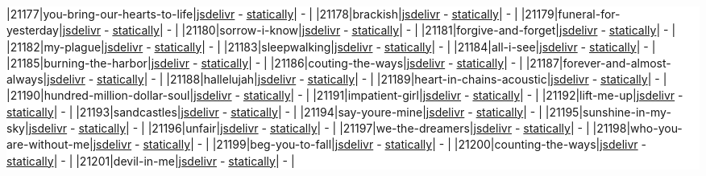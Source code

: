 |21177|you-bring-our-hearts-to-life|[jsdelivr](https://cdn.jsdelivr.net/gh/dbchord/c7-1-3/20001-25000/21001-21500/you-bring-our-hearts-to-life.webp) - [statically](https://cdn.statically.io/gh/dbchord/c7-1-3/i/20001-25000/21001-21500/you-bring-our-hearts-to-life.webp)| - |
|21178|brackish|[jsdelivr](https://cdn.jsdelivr.net/gh/dbchord/c7-1-3/20001-25000/21001-21500/brackish.webp) - [statically](https://cdn.statically.io/gh/dbchord/c7-1-3/i/20001-25000/21001-21500/brackish.webp)| - |
|21179|funeral-for-yesterday|[jsdelivr](https://cdn.jsdelivr.net/gh/dbchord/c7-1-3/20001-25000/21001-21500/funeral-for-yesterday.webp) - [statically](https://cdn.statically.io/gh/dbchord/c7-1-3/i/20001-25000/21001-21500/funeral-for-yesterday.webp)| - |
|21180|sorrow-i-know|[jsdelivr](https://cdn.jsdelivr.net/gh/dbchord/c7-1-3/20001-25000/21001-21500/sorrow-i-know.webp) - [statically](https://cdn.statically.io/gh/dbchord/c7-1-3/i/20001-25000/21001-21500/sorrow-i-know.webp)| - |
|21181|forgive-and-forget|[jsdelivr](https://cdn.jsdelivr.net/gh/dbchord/c7-1-3/20001-25000/21001-21500/forgive-and-forget.webp) - [statically](https://cdn.statically.io/gh/dbchord/c7-1-3/i/20001-25000/21001-21500/forgive-and-forget.webp)| - |
|21182|my-plague|[jsdelivr](https://cdn.jsdelivr.net/gh/dbchord/c7-1-3/20001-25000/21001-21500/my-plague.webp) - [statically](https://cdn.statically.io/gh/dbchord/c7-1-3/i/20001-25000/21001-21500/my-plague.webp)| - |
|21183|sleepwalking|[jsdelivr](https://cdn.jsdelivr.net/gh/dbchord/c7-1-3/20001-25000/21001-21500/sleepwalking.webp) - [statically](https://cdn.statically.io/gh/dbchord/c7-1-3/i/20001-25000/21001-21500/sleepwalking.webp)| - |
|21184|all-i-see|[jsdelivr](https://cdn.jsdelivr.net/gh/dbchord/c7-1-3/20001-25000/21001-21500/all-i-see.webp) - [statically](https://cdn.statically.io/gh/dbchord/c7-1-3/i/20001-25000/21001-21500/all-i-see.webp)| - |
|21185|burning-the-harbor|[jsdelivr](https://cdn.jsdelivr.net/gh/dbchord/c7-1-3/20001-25000/21001-21500/burning-the-harbor.webp) - [statically](https://cdn.statically.io/gh/dbchord/c7-1-3/i/20001-25000/21001-21500/burning-the-harbor.webp)| - |
|21186|couting-the-ways|[jsdelivr](https://cdn.jsdelivr.net/gh/dbchord/c7-1-3/20001-25000/21001-21500/couting-the-ways.webp) - [statically](https://cdn.statically.io/gh/dbchord/c7-1-3/i/20001-25000/21001-21500/couting-the-ways.webp)| - |
|21187|forever-and-almost-always|[jsdelivr](https://cdn.jsdelivr.net/gh/dbchord/c7-1-3/20001-25000/21001-21500/forever-and-almost-always.webp) - [statically](https://cdn.statically.io/gh/dbchord/c7-1-3/i/20001-25000/21001-21500/forever-and-almost-always.webp)| - |
|21188|hallelujah|[jsdelivr](https://cdn.jsdelivr.net/gh/dbchord/c7-1-3/20001-25000/21001-21500/hallelujah.webp) - [statically](https://cdn.statically.io/gh/dbchord/c7-1-3/i/20001-25000/21001-21500/hallelujah.webp)| - |
|21189|heart-in-chains-acoustic|[jsdelivr](https://cdn.jsdelivr.net/gh/dbchord/c7-1-3/20001-25000/21001-21500/heart-in-chains-acoustic.webp) - [statically](https://cdn.statically.io/gh/dbchord/c7-1-3/i/20001-25000/21001-21500/heart-in-chains-acoustic.webp)| - |
|21190|hundred-million-dollar-soul|[jsdelivr](https://cdn.jsdelivr.net/gh/dbchord/c7-1-3/20001-25000/21001-21500/hundred-million-dollar-soul.webp) - [statically](https://cdn.statically.io/gh/dbchord/c7-1-3/i/20001-25000/21001-21500/hundred-million-dollar-soul.webp)| - |
|21191|impatient-girl|[jsdelivr](https://cdn.jsdelivr.net/gh/dbchord/c7-1-3/20001-25000/21001-21500/impatient-girl.webp) - [statically](https://cdn.statically.io/gh/dbchord/c7-1-3/i/20001-25000/21001-21500/impatient-girl.webp)| - |
|21192|lift-me-up|[jsdelivr](https://cdn.jsdelivr.net/gh/dbchord/c7-1-3/20001-25000/21001-21500/lift-me-up.webp) - [statically](https://cdn.statically.io/gh/dbchord/c7-1-3/i/20001-25000/21001-21500/lift-me-up.webp)| - |
|21193|sandcastles|[jsdelivr](https://cdn.jsdelivr.net/gh/dbchord/c7-1-3/20001-25000/21001-21500/sandcastles.webp) - [statically](https://cdn.statically.io/gh/dbchord/c7-1-3/i/20001-25000/21001-21500/sandcastles.webp)| - |
|21194|say-youre-mine|[jsdelivr](https://cdn.jsdelivr.net/gh/dbchord/c7-1-3/20001-25000/21001-21500/say-youre-mine.webp) - [statically](https://cdn.statically.io/gh/dbchord/c7-1-3/i/20001-25000/21001-21500/say-youre-mine.webp)| - |
|21195|sunshine-in-my-sky|[jsdelivr](https://cdn.jsdelivr.net/gh/dbchord/c7-1-3/20001-25000/21001-21500/sunshine-in-my-sky.webp) - [statically](https://cdn.statically.io/gh/dbchord/c7-1-3/i/20001-25000/21001-21500/sunshine-in-my-sky.webp)| - |
|21196|unfair|[jsdelivr](https://cdn.jsdelivr.net/gh/dbchord/c7-1-3/20001-25000/21001-21500/unfair.webp) - [statically](https://cdn.statically.io/gh/dbchord/c7-1-3/i/20001-25000/21001-21500/unfair.webp)| - |
|21197|we-the-dreamers|[jsdelivr](https://cdn.jsdelivr.net/gh/dbchord/c7-1-3/20001-25000/21001-21500/we-the-dreamers.webp) - [statically](https://cdn.statically.io/gh/dbchord/c7-1-3/i/20001-25000/21001-21500/we-the-dreamers.webp)| - |
|21198|who-you-are-without-me|[jsdelivr](https://cdn.jsdelivr.net/gh/dbchord/c7-1-3/20001-25000/21001-21500/who-you-are-without-me.webp) - [statically](https://cdn.statically.io/gh/dbchord/c7-1-3/i/20001-25000/21001-21500/who-you-are-without-me.webp)| - |
|21199|beg-you-to-fall|[jsdelivr](https://cdn.jsdelivr.net/gh/dbchord/c7-1-3/20001-25000/21001-21500/beg-you-to-fall.webp) - [statically](https://cdn.statically.io/gh/dbchord/c7-1-3/i/20001-25000/21001-21500/beg-you-to-fall.webp)| - |
|21200|counting-the-ways|[jsdelivr](https://cdn.jsdelivr.net/gh/dbchord/c7-1-3/20001-25000/21001-21500/counting-the-ways.webp) - [statically](https://cdn.statically.io/gh/dbchord/c7-1-3/i/20001-25000/21001-21500/counting-the-ways.webp)| - |
|21201|devil-in-me|[jsdelivr](https://cdn.jsdelivr.net/gh/dbchord/c7-1-3/20001-25000/21001-21500/devil-in-me.webp) - [statically](https://cdn.statically.io/gh/dbchord/c7-1-3/i/20001-25000/21001-21500/devil-in-me.webp)| - |